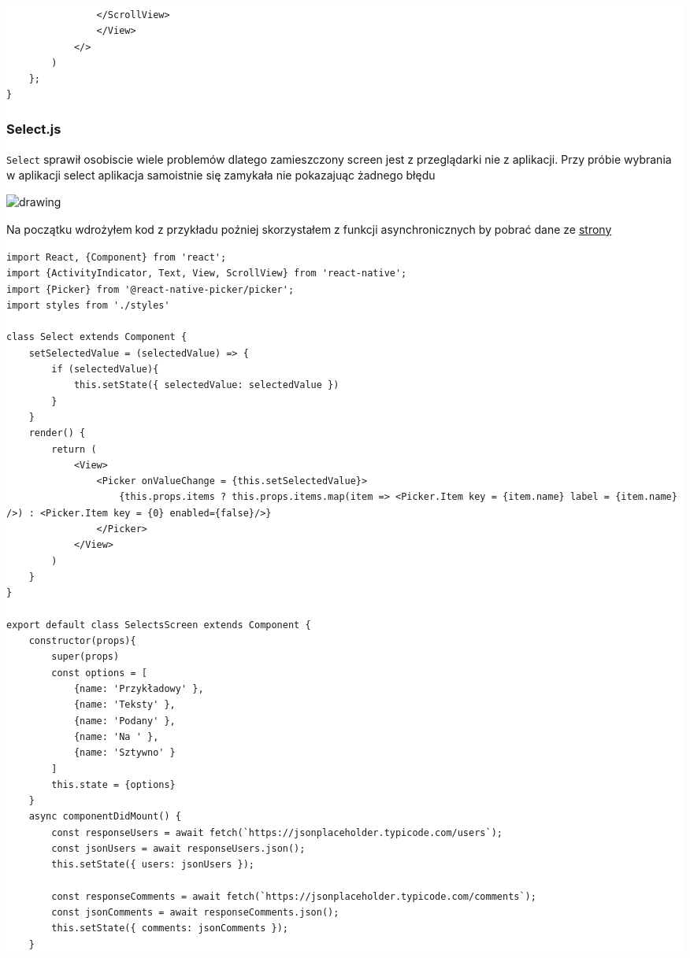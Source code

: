 ```JS
                </ScrollView>
                </View>
            </>
        )
    };
}
```

### Select.js

`Select` sprawił osobiscie wiele problemów dlatego zamieszczony screen jest z przeglądarki nie z aplikacji. Przy próbie wybrania w aplikacji select aplikacja samoistnie się zamykała nie pokazajuąc żadnego błędu

<img src="https://i.imgur.com/KNa8LXU.png" alt="drawing" width="250"/>

Na początku wdrożyłem kod z przykładu poźniej skorzystałem z funkcji asynchronicznych by pobrać dane ze [strony](https://jsonplaceholder.typicode.com/users)


```JS
import React, {Component} from 'react';
import {ActivityIndicator, Text, View, ScrollView} from 'react-native';
import {Picker} from '@react-native-picker/picker';
import styles from './styles'

class Select extends Component {
    setSelectedValue = (selectedValue) => {
        if (selectedValue){
            this.setState({ selectedValue: selectedValue })
        }
    }
    render() {
        return (
            <View>
                <Picker onValueChange = {this.setSelectedValue}>
                    {this.props.items ? this.props.items.map(item => <Picker.Item key = {item.name} label = {item.name} />) : <Picker.Item key = {0} enabled={false}/>}
                </Picker>
            </View>
        )
    }
}

export default class SelectsScreen extends Component {
    constructor(props){
        super(props)
        const options = [
            {name: 'Przykładowy' },
            {name: 'Teksty' },
            {name: 'Podany' },
            {name: 'Na ' },
            {name: 'Sztywno' }
        ]
        this.state = {options}
    }
    async componentDidMount() {
        const responseUsers = await fetch(`https://jsonplaceholder.typicode.com/users`);
        const jsonUsers = await responseUsers.json();
        this.setState({ users: jsonUsers });

        const responseComments = await fetch(`https://jsonplaceholder.typicode.com/comments`);
        const jsonComments = await responseComments.json();
        this.setState({ comments: jsonComments });
    }
```